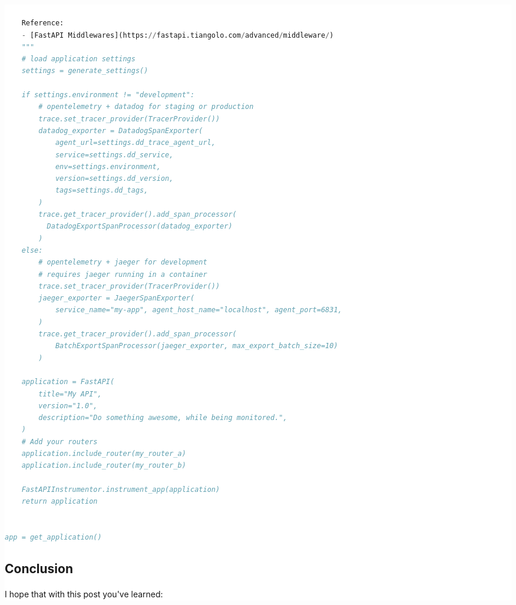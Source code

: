 ```python

    Reference:
    - [FastAPI Middlewares](https://fastapi.tiangolo.com/advanced/middleware/)
    """
    # load application settings
    settings = generate_settings()

    if settings.environment != "development":
        # opentelemetry + datadog for staging or production
        trace.set_tracer_provider(TracerProvider())
        datadog_exporter = DatadogSpanExporter(
            agent_url=settings.dd_trace_agent_url,
            service=settings.dd_service,
            env=settings.environment,
            version=settings.dd_version,
            tags=settings.dd_tags,
        )
        trace.get_tracer_provider().add_span_processor(
          DatadogExportSpanProcessor(datadog_exporter)
        )
    else:
        # opentelemetry + jaeger for development
        # requires jaeger running in a container
        trace.set_tracer_provider(TracerProvider())
        jaeger_exporter = JaegerSpanExporter(
            service_name="my-app", agent_host_name="localhost", agent_port=6831,
        )
        trace.get_tracer_provider().add_span_processor(
            BatchExportSpanProcessor(jaeger_exporter, max_export_batch_size=10)
        )

    application = FastAPI(
        title="My API",
        version="1.0",
        description="Do something awesome, while being monitored.",
    )
    # Add your routers
    application.include_router(my_router_a)
    application.include_router(my_router_b)

    FastAPIInstrumentor.instrument_app(application)
    return application


app = get_application()
```

## Conclusion

I hope that with this post you've learned:
